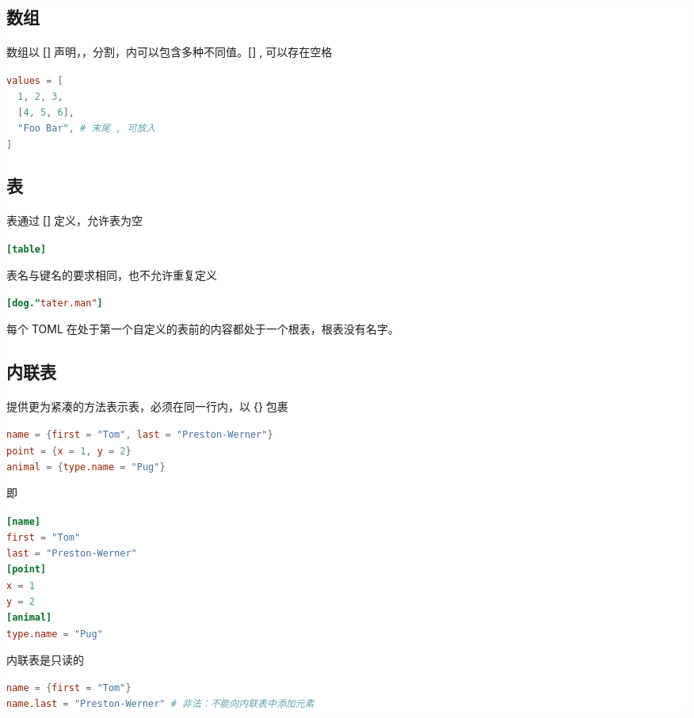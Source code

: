## 数组

数组以 [] 声明，，分割，内可以包含多种不同值。[] , 可以存在空格

```toml
values = [
  1, 2, 3,
  [4, 5, 6],
  "Foo Bar", # 末尾 , 可放入
]
```

## 表

表通过 [] 定义，允许表为空

```toml
[table]
```

表名与键名的要求相同，也不允许重复定义

```toml
[dog."tater.man"]
```

每个 TOML 在处于第一个自定义的表前的内容都处于一个根表，根表没有名字。

## 内联表

提供更为紧凑的方法表示表，必须在同一行内，以 {} 包裹

```toml
name = {first = "Tom", last = "Preston-Werner"}
point = {x = 1, y = 2}
animal = {type.name = "Pug"}
```

即

```toml
[name]
first = "Tom"
last = "Preston-Werner"
[point]
x = 1
y = 2
[animal]
type.name = "Pug"
```

内联表是只读的

```toml
name = {first = "Tom"}
name.last = "Preston-Werner" # 非法：不能向内联表中添加元素
```
